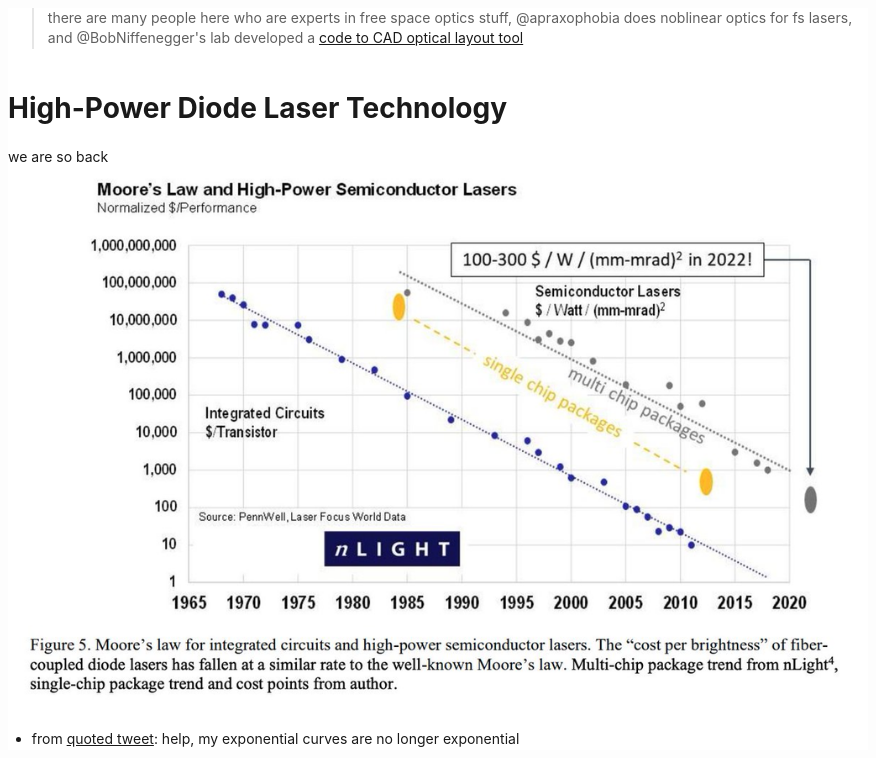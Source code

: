    >
   > there are many people here who are experts in free space optics stuff, @apraxophobia does noblinear optics for fs lasers, and @BobNiffenegger's lab developed a [code to CAD optical layout tool](https://websites.umass.edu/rniffenegger/pyopticl-code-to-cad-optical-layout/)
   

# High-Power Diode Laser Technology

we are so back
![20250323_054416_0.jpg](/assets/images/2025/20250323_20250928/20250323_054416_0.jpg)
- from [quoted tweet](https://x.com/jwt0625/status/1903684201184162236): help, my exponential curves are no longer exponential